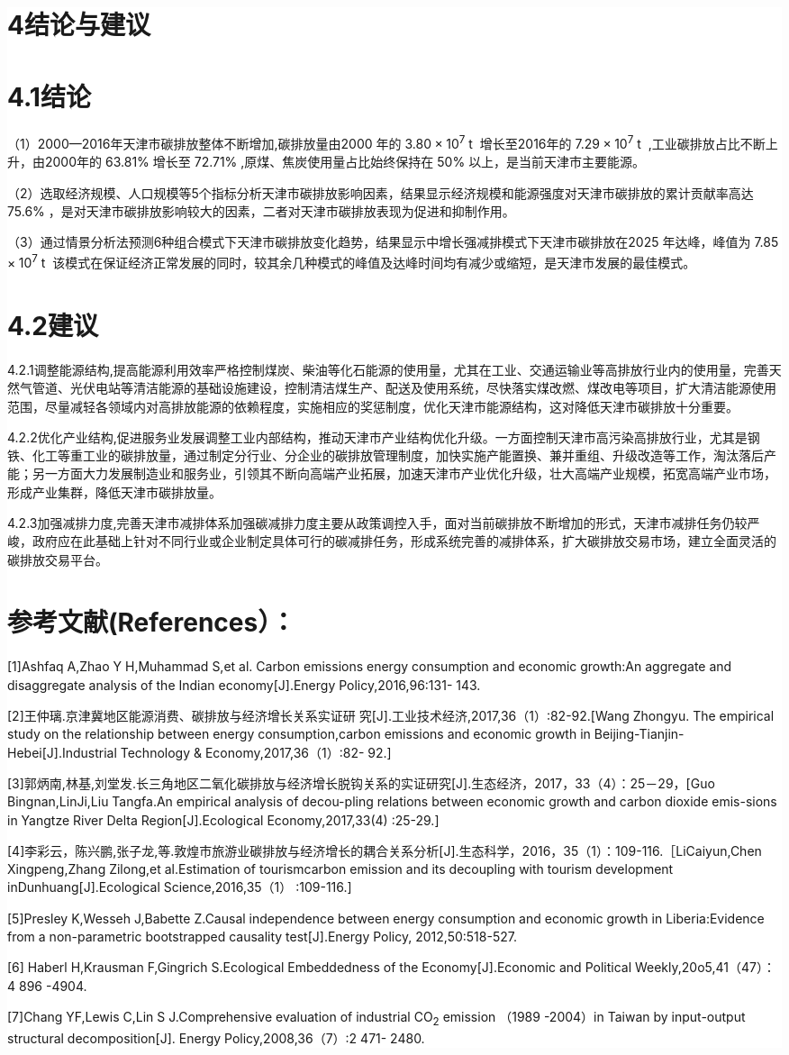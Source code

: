 # 4结论与建议

# 4.1结论

（1）2000—2016年天津市碳排放整体不断增加,碳排放量由2000 年的 $3 . 8 0 \times 1 0 ^ { 7 } \mathrm { ~ t ~ }$ 增长至2016年的 $7 . 2 9 \times 1 0 ^ { 7 } \mathrm { ~ t ~ }$ ,工业碳排放占比不断上升，由2000年的 $6 3 . 8 1 \%$ 增长至 $7 2 . 7 1 \%$ ,原煤、焦炭使用量占比始终保持在 $5 0 \%$ 以上，是当前天津市主要能源。

（2）选取经济规模、人口规模等5个指标分析天津市碳排放影响因素，结果显示经济规模和能源强度对天津市碳排放的累计贡献率高达 $7 5 . 6 \%$ ，是对天津市碳排放影响较大的因素，二者对天津市碳排放表现为促进和抑制作用。

（3）通过情景分析法预测6种组合模式下天津市碳排放变化趋势，结果显示中增长强减排模式下天津市碳排放在2025 年达峰，峰值为 $7 . 8 5 \times 1 0 ^ { 7 } \mathrm { ~ t ~ }$ 该模式在保证经济正常发展的同时，较其余几种模式的峰值及达峰时间均有减少或缩短，是天津市发展的最佳模式。

# 4.2建议

4.2.1调整能源结构,提高能源利用效率严格控制煤炭、柴油等化石能源的使用量，尤其在工业、交通运输业等高排放行业内的使用量，完善天然气管道、光伏电站等清洁能源的基础设施建设，控制清洁煤生产、配送及使用系统，尽快落实煤改燃、煤改电等项目，扩大清洁能源使用范围，尽量减轻各领域内对高排放能源的依赖程度，实施相应的奖惩制度，优化天津市能源结构，这对降低天津市碳排放十分重要。

4.2.2优化产业结构,促进服务业发展调整工业内部结构，推动天津市产业结构优化升级。一方面控制天津市高污染高排放行业，尤其是钢铁、化工等重工业的碳排放量，通过制定分行业、分企业的碳排放管理制度，加快实施产能置换、兼并重组、升级改造等工作，淘汰落后产能；另一方面大力发展制造业和服务业，引领其不断向高端产业拓展，加速天津市产业优化升级，壮大高端产业规模，拓宽高端产业市场，形成产业集群，降低天津市碳排放量。

4.2.3加强减排力度,完善天津市减排体系加强碳减排力度主要从政策调控入手，面对当前碳排放不断增加的形式，天津市减排任务仍较严峻，政府应在此基础上针对不同行业或企业制定具体可行的碳减排任务，形成系统完善的减排体系，扩大碳排放交易市场，建立全面灵活的碳排放交易平台。

# 参考文献(References）：

[1]Ashfaq A,Zhao Y H,Muhammad S,et al. Carbon emissions energy consumption and economic growth:An aggregate and disaggregate analysis of the Indian economy[J].Energy Policy,2016,96:131- 143.

[2]王仲璃.京津冀地区能源消费、碳排放与经济增长关系实证研 究[J].工业技术经济,2017,36（1）:82-92.[Wang Zhongyu. The empirical study on the relationship between energy consumption,carbon emissions and economic growth in Beijing-Tianjin-Hebei[J].Industrial Technology & Economy,2017,36（1）:82- 92.]

[3]郭炳南,林基,刘堂发.长三角地区二氧化碳排放与经济增长脱钩关系的实证研究[J].生态经济，2017，33（4）：25－29，[Guo Bingnan,LinJi,Liu Tangfa.An empirical analysis of decou-pling relations between economic growth and carbon dioxide emis-sions in Yangtze River Delta Region[J].Ecological Economy,2017,33(4) :25-29.]

[4]李彩云，陈兴鹏,张子龙,等.敦煌市旅游业碳排放与经济增长的耦合关系分析[J].生态科学，2016，35（1）：109-116.［LiCaiyun,Chen Xingpeng,Zhang Zilong,et al.Estimation of tourismcarbon emission and its decoupling with tourism development inDunhuang[J].Ecological Science,2016,35（1） :109-116.]

[5]Presley K,Wesseh J,Babette Z.Causal independence between energy consumption and economic growth in Liberia:Evidence from a non-parametric bootstrapped causality test[J].Energy Policy, 2012,50:518-527.

[6] Haberl H,Krausman F,Gingrich S.Ecological Embeddedness of the Economy[J].Economic and Political Weekly,20o5,41（47）： 4 896 -4904.

[7]Chang YF,Lewis C,Lin S J.Comprehensive evaluation of industrial $\mathrm { C O } _ { 2 }$ emission （1989 -2004）in Taiwan by input-output structural decomposition[J]. Energy Policy,2008,36（7）:2 471- 2480.
